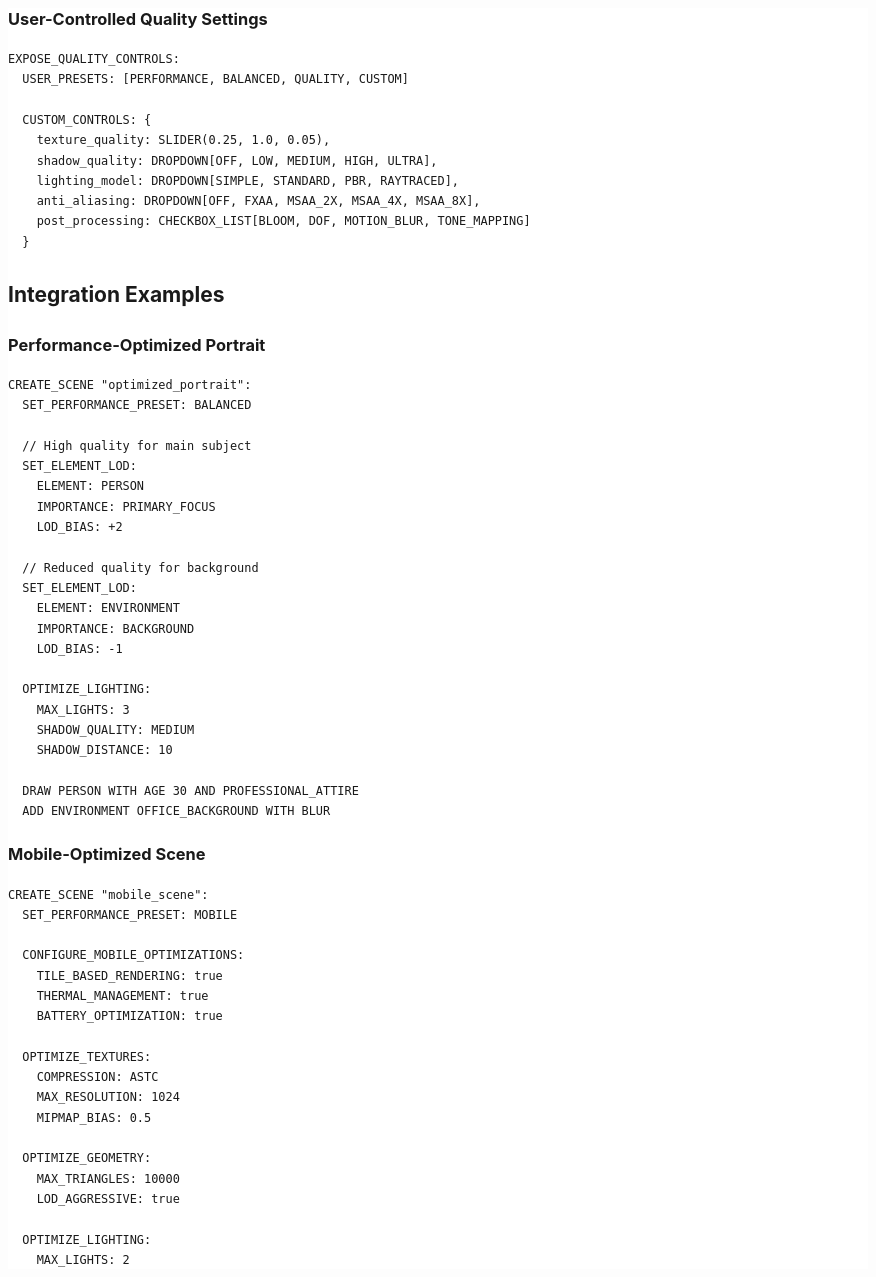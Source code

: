 ### User-Controlled Quality Settings
```sitl
EXPOSE_QUALITY_CONTROLS:
  USER_PRESETS: [PERFORMANCE, BALANCED, QUALITY, CUSTOM]
  
  CUSTOM_CONTROLS: {
    texture_quality: SLIDER(0.25, 1.0, 0.05),
    shadow_quality: DROPDOWN[OFF, LOW, MEDIUM, HIGH, ULTRA],
    lighting_model: DROPDOWN[SIMPLE, STANDARD, PBR, RAYTRACED],
    anti_aliasing: DROPDOWN[OFF, FXAA, MSAA_2X, MSAA_4X, MSAA_8X],
    post_processing: CHECKBOX_LIST[BLOOM, DOF, MOTION_BLUR, TONE_MAPPING]
  }
```

## Integration Examples

### Performance-Optimized Portrait
```sitl
CREATE_SCENE "optimized_portrait":
  SET_PERFORMANCE_PRESET: BALANCED
  
  // High quality for main subject
  SET_ELEMENT_LOD:
    ELEMENT: PERSON
    IMPORTANCE: PRIMARY_FOCUS
    LOD_BIAS: +2
  
  // Reduced quality for background
  SET_ELEMENT_LOD:
    ELEMENT: ENVIRONMENT
    IMPORTANCE: BACKGROUND
    LOD_BIAS: -1
  
  OPTIMIZE_LIGHTING:
    MAX_LIGHTS: 3
    SHADOW_QUALITY: MEDIUM
    SHADOW_DISTANCE: 10
  
  DRAW PERSON WITH AGE 30 AND PROFESSIONAL_ATTIRE
  ADD ENVIRONMENT OFFICE_BACKGROUND WITH BLUR
```

### Mobile-Optimized Scene
```sitl
CREATE_SCENE "mobile_scene":
  SET_PERFORMANCE_PRESET: MOBILE
  
  CONFIGURE_MOBILE_OPTIMIZATIONS:
    TILE_BASED_RENDERING: true
    THERMAL_MANAGEMENT: true
    BATTERY_OPTIMIZATION: true
  
  OPTIMIZE_TEXTURES:
    COMPRESSION: ASTC
    MAX_RESOLUTION: 1024
    MIPMAP_BIAS: 0.5
  
  OPTIMIZE_GEOMETRY:
    MAX_TRIANGLES: 10000
    LOD_AGGRESSIVE: true
  
  OPTIMIZE_LIGHTING:
    MAX_LIGHTS: 2
```